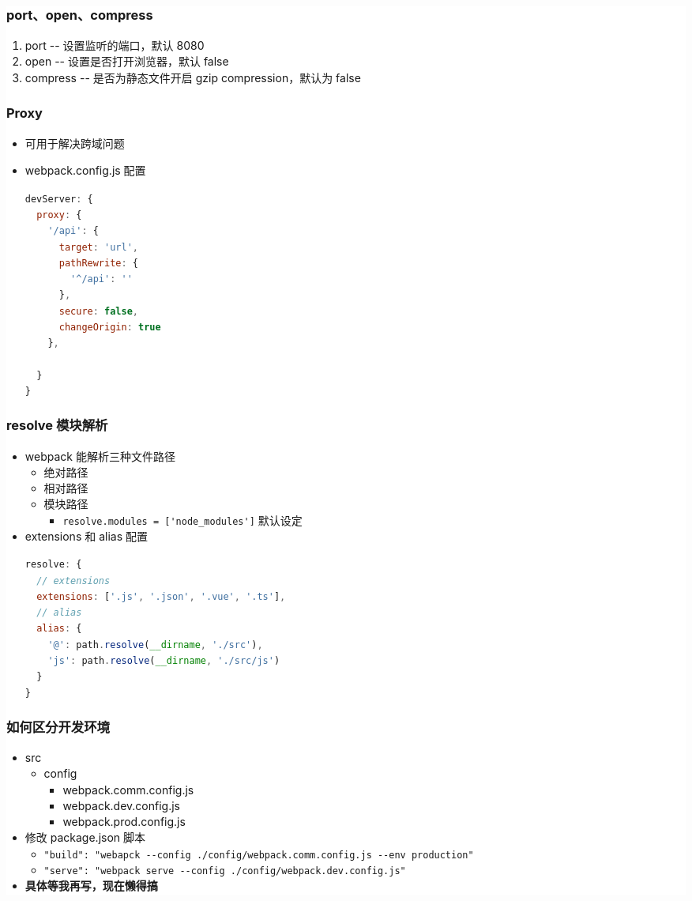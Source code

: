 ### port、open、compress

1. port -- 设置监听的端口，默认 8080
2. open -- 设置是否打开浏览器，默认 false
3. compress -- 是否为静态文件开启 gzip compression，默认为 false

### Proxy

- 可用于解决跨域问题
- webpack.config.js 配置

  ```javascript
  devServer: {
    proxy: {
      '/api': {
        target: 'url',
        pathRewrite: {
          '^/api': ''
        },
        secure: false,
        changeOrigin: true
      },

    }
  }
  ```

### resolve 模块解析

- webpack 能解析三种文件路径
  - 绝对路径
  - 相对路径
  - 模块路径
    - `resolve.modules = ['node_modules']` 默认设定
- extensions 和 alias 配置
  ```javascript
  resolve: {
    // extensions
    extensions: ['.js', '.json', '.vue', '.ts'],
    // alias
    alias: {
      '@': path.resolve(__dirname, './src'),
      'js': path.resolve(__dirname, './src/js')
    }
  }
  ```

### 如何区分开发环境

- src
  - config
    - webpack.comm.config.js
    - webpack.dev.config.js
    - webpack.prod.config.js
- 修改 package.json 脚本
  - `"build": "webapck --config ./config/webpack.comm.config.js --env production"`
  - `"serve": "webpack serve --config ./config/webpack.dev.config.js"`
- **具体等我再写，现在懒得搞**
